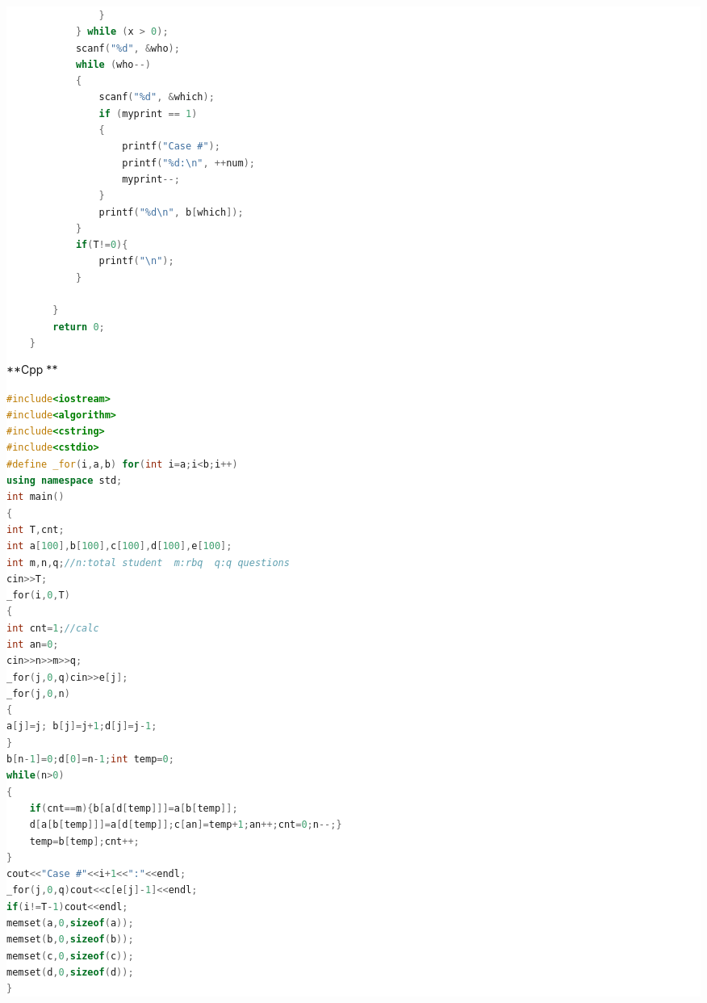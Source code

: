 ```c
                }
            } while (x > 0);
            scanf("%d", &who);
            while (who--)
            {
                scanf("%d", &which);
                if (myprint == 1)
                {
                    printf("Case #");
                    printf("%d:\n", ++num);
                    myprint--;
                }
                printf("%d\n", b[which]);
            }
            if(T!=0){
                printf("\n");
            } 
            
        }
        return 0;
    }
```



**Cpp **

```cpp
#include<iostream>
#include<algorithm>
#include<cstring>
#include<cstdio>
#define _for(i,a,b) for(int i=a;i<b;i++)
using namespace std;
int main()
{
int T,cnt;
int a[100],b[100],c[100],d[100],e[100];
int m,n,q;//n:total student  m:rbq  q:q questions
cin>>T;
_for(i,0,T)
{
int cnt=1;//calc
int an=0;
cin>>n>>m>>q;
_for(j,0,q)cin>>e[j];
_for(j,0,n)
{
a[j]=j;	b[j]=j+1;d[j]=j-1;
} 
b[n-1]=0;d[0]=n-1;int temp=0;
while(n>0)
{
	if(cnt==m){b[a[d[temp]]]=a[b[temp]];
	d[a[b[temp]]]=a[d[temp]];c[an]=temp+1;an++;cnt=0;n--;}
	temp=b[temp];cnt++;
}
cout<<"Case #"<<i+1<<":"<<endl;
_for(j,0,q)cout<<c[e[j]-1]<<endl;
if(i!=T-1)cout<<endl;
memset(a,0,sizeof(a));
memset(b,0,sizeof(b));
memset(c,0,sizeof(c));
memset(d,0,sizeof(d));
}
```
